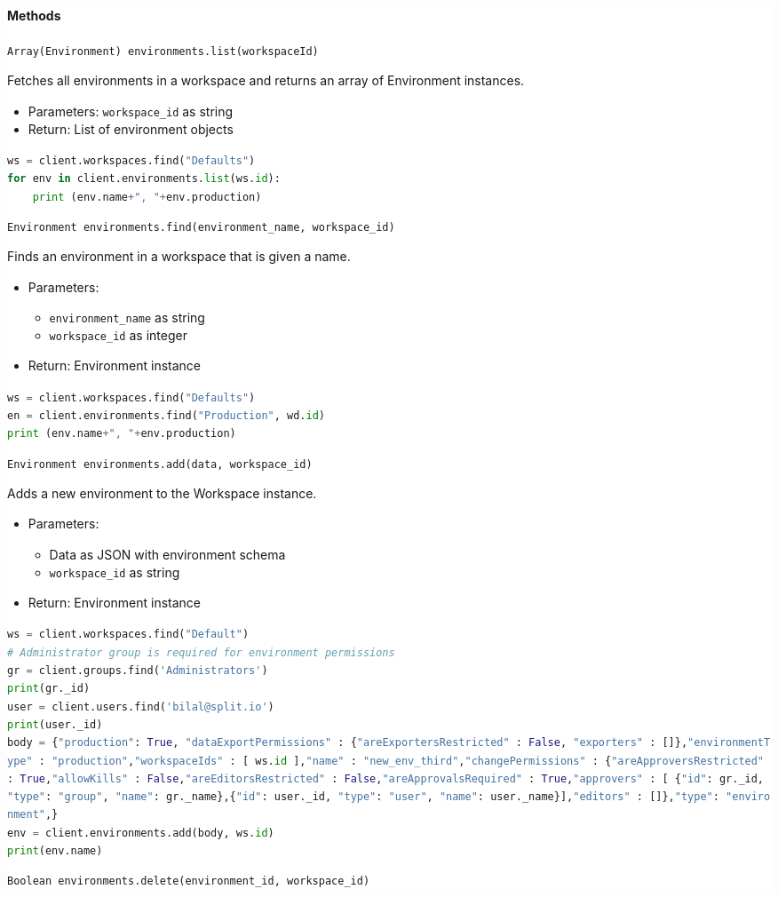 #### Methods

`Array(Environment) environments.list(workspaceId)`

Fetches all environments in a workspace and returns an array of Environment instances.

* Parameters: `workspace_id` as string
* Return: List of environment objects

```python
ws = client.workspaces.find("Defaults")  
for env in client.environments.list(ws.id):  
    print (env.name+", "+env.production)
```

`Environment environments.find(environment_name, workspace_id)`

Finds an environment in a workspace that is given a name.

* Parameters:
  
  - `environment_name` as string
  - `workspace_id` as integer
* Return: Environment instance

```python
ws = client.workspaces.find("Defaults")  
en = client.environments.find("Production", wd.id)  
print (env.name+", "+env.production)
```

`Environment environments.add(data, workspace_id)`

Adds a new environment to the Workspace instance.

* Parameters:
  
  - Data as JSON with environment schema
  - `workspace_id` as string

* Return: Environment instance

```python
ws = client.workspaces.find("Default")  
# Administrator group is required for environment permissions  
gr = client.groups.find('Administrators')  
print(gr._id)  
user = client.users.find('bilal@split.io')
print(user._id)  
body = {"production": True, "dataExportPermissions" : {"areExportersRestricted" : False, "exporters" : []},"environmentType" : "production","workspaceIds" : [ ws.id ],"name" : "new_env_third","changePermissions" : {"areApproversRestricted" : True,"allowKills" : False,"areEditorsRestricted" : False,"areApprovalsRequired" : True,"approvers" : [ {"id": gr._id, "type": "group", "name": gr._name},{"id": user._id, "type": "user", "name": user._name}],"editors" : []},"type": "environment",}  
env = client.environments.add(body, ws.id)
print(env.name)
```

`Boolean environments.delete(environment_id, workspace_id)`
